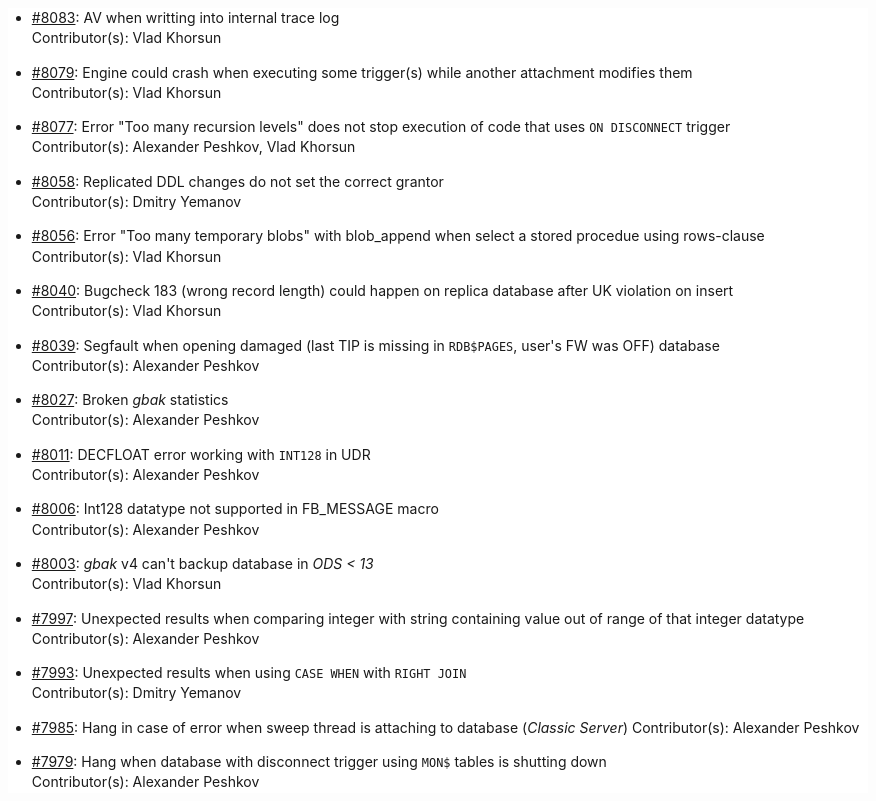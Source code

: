 * [#8083](https://github.com/FirebirdSQL/firebird/issues/8083): AV when writting into internal trace log  
  Contributor(s): Vlad Khorsun

* [#8079](https://github.com/FirebirdSQL/firebird/issues/8079): Engine could crash when executing some trigger(s) while another attachment modifies them  
  Contributor(s): Vlad Khorsun

* [#8077](https://github.com/FirebirdSQL/firebird/issues/8077): Error "Too many recursion levels" does not stop execution of code that uses `ON DISCONNECT` trigger  
  Contributor(s): Alexander Peshkov, Vlad Khorsun

* [#8058](https://github.com/FirebirdSQL/firebird/issues/8058): Replicated DDL changes do not set the correct grantor  
  Contributor(s): Dmitry Yemanov

* [#8056](https://github.com/FirebirdSQL/firebird/issues/8056): Error "Too many temporary blobs" with blob_append when select a stored procedue using rows-clause  
  Contributor(s): Vlad Khorsun

* [#8040](https://github.com/FirebirdSQL/firebird/issues/8040): Bugcheck 183 (wrong record length) could happen on replica database after UK violation on insert   
  Contributor(s): Vlad Khorsun

* [#8039](https://github.com/FirebirdSQL/firebird/issues/8039): Segfault when opening damaged (last TIP is missing in `RDB$PAGES`, user's FW was OFF) database  
  Contributor(s): Alexander Peshkov

* [#8027](https://github.com/FirebirdSQL/firebird/issues/8027): Broken _gbak_ statistics  
  Contributor(s): Alexander Peshkov

* [#8011](https://github.com/FirebirdSQL/firebird/issues/8011): DECFLOAT error working with `INT128` in UDR  
  Contributor(s): Alexander Peshkov

* [#8006](https://github.com/FirebirdSQL/firebird/issues/8006): Int128 datatype not supported in FB_MESSAGE macro   
  Contributor(s): Alexander Peshkov

* [#8003](https://github.com/FirebirdSQL/firebird/issues/8003): _gbak_ v4 can't backup database in _ODS < 13_  
  Contributor(s): Vlad Khorsun

* [#7997](https://github.com/FirebirdSQL/firebird/issues/7997): Unexpected results when comparing integer with string containing value out of range of that integer datatype  
  Contributor(s): Alexander Peshkov

* [#7993](https://github.com/FirebirdSQL/firebird/issues/7993): Unexpected results when using `CASE WHEN` with `RIGHT JOIN`  
  Contributor(s): Dmitry Yemanov

* [#7985](https://github.com/FirebirdSQL/firebird/issues/7985): Hang in case of error when sweep thread is attaching to database (_Classic Server_)
  Contributor(s): Alexander Peshkov

* [#7979](https://github.com/FirebirdSQL/firebird/issues/7979): Hang when database with disconnect trigger using `MON$` tables is shutting down  
  Contributor(s): Alexander Peshkov
